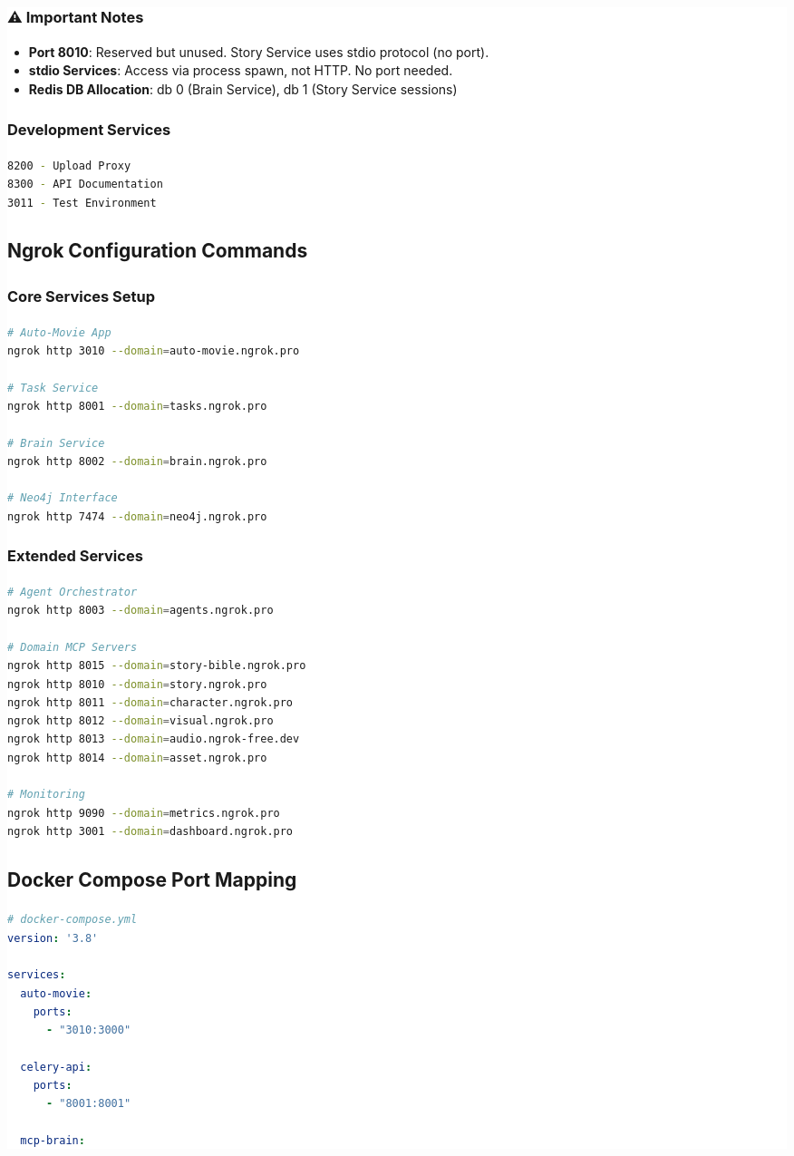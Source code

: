 ### **⚠️ Important Notes**
- **Port 8010**: Reserved but unused. Story Service uses stdio protocol (no port).
- **stdio Services**: Access via process spawn, not HTTP. No port needed.
- **Redis DB Allocation**: db 0 (Brain Service), db 1 (Story Service sessions)

### **Development Services**
```bash
8200 - Upload Proxy
8300 - API Documentation  
3011 - Test Environment
```

## Ngrok Configuration Commands

### Core Services Setup
```bash
# Auto-Movie App
ngrok http 3010 --domain=auto-movie.ngrok.pro

# Task Service
ngrok http 8001 --domain=tasks.ngrok.pro

# Brain Service  
ngrok http 8002 --domain=brain.ngrok.pro

# Neo4j Interface
ngrok http 7474 --domain=neo4j.ngrok.pro
```

### Extended Services
```bash
# Agent Orchestrator
ngrok http 8003 --domain=agents.ngrok.pro

# Domain MCP Servers
ngrok http 8015 --domain=story-bible.ngrok.pro
ngrok http 8010 --domain=story.ngrok.pro
ngrok http 8011 --domain=character.ngrok.pro
ngrok http 8012 --domain=visual.ngrok.pro
ngrok http 8013 --domain=audio.ngrok-free.dev
ngrok http 8014 --domain=asset.ngrok.pro

# Monitoring
ngrok http 9090 --domain=metrics.ngrok.pro
ngrok http 3001 --domain=dashboard.ngrok.pro
```

## Docker Compose Port Mapping

```yaml
# docker-compose.yml
version: '3.8'

services:
  auto-movie:
    ports:
      - "3010:3000"
    
  celery-api:
    ports:
      - "8001:8001"
      
  mcp-brain:
```